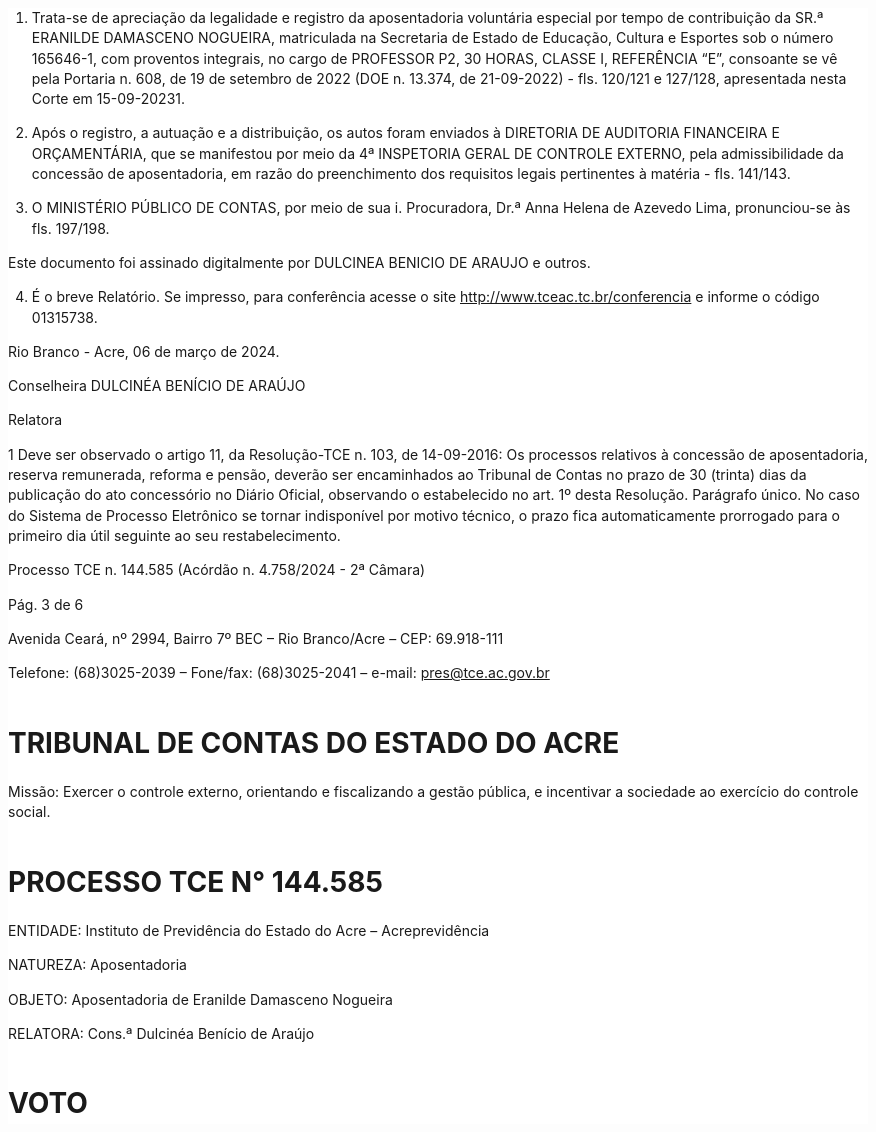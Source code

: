 1. Trata-se de apreciação da legalidade e registro da aposentadoria voluntária especial por tempo de contribuição da SR.ª ERANILDE DAMASCENO NOGUEIRA, matriculada na Secretaria de Estado de Educação, Cultura e Esportes sob o número 165646-1, com proventos integrais, no cargo de PROFESSOR P2, 30 HORAS, CLASSE I, REFERÊNCIA “E”, consoante se vê pela Portaria n. 608, de 19 de setembro de 2022 (DOE n. 13.374, de 21-09-2022) - fls. 120/121 e 127/128, apresentada nesta Corte em 15-09-20231.

2. Após o registro, a autuação e a distribuição, os autos foram enviados à DIRETORIA DE AUDITORIA FINANCEIRA E ORÇAMENTÁRIA, que se manifestou por meio da 4ª INSPETORIA GERAL DE CONTROLE EXTERNO, pela admissibilidade da concessão de aposentadoria, em razão do preenchimento dos requisitos legais pertinentes à matéria - fls. 141/143.

3. O MINISTÉRIO PÚBLICO DE CONTAS, por meio de sua i. Procuradora, Dr.ª Anna Helena de Azevedo Lima, pronunciou-se às fls. 197/198.

Este documento foi assinado digitalmente por DULCINEA BENICIO DE ARAUJO e outros.

4. É o breve Relatório. Se impresso, para conferência acesse o site http://www.tceac.tc.br/conferencia e informe o código 01315738.

Rio Branco - Acre, 06 de março de 2024.

Conselheira DULCINÉA BENÍCIO DE ARAÚJO

Relatora

1 Deve ser observado o artigo 11, da Resolução-TCE n. 103, de 14-09-2016: Os processos relativos à concessão de aposentadoria, reserva remunerada, reforma e pensão, deverão ser encaminhados ao Tribunal de Contas no prazo de 30 (trinta) dias da publicação do ato concessório no Diário Oficial, observando o estabelecido no art. 1º desta Resolução. Parágrafo único. No caso do Sistema de Processo Eletrônico se tornar indisponível por motivo técnico, o prazo fica automaticamente prorrogado para o primeiro dia útil seguinte ao seu restabelecimento.

Processo TCE n. 144.585 (Acórdão n. 4.758/2024 - 2ª Câmara)

Pág. 3 de 6

Avenida Ceará, nº 2994, Bairro 7º BEC – Rio Branco/Acre – CEP: 69.918-111

Telefone: (68)3025-2039 – Fone/fax: (68)3025-2041 – e-mail: pres@tce.ac.gov.br

# TRIBUNAL DE CONTAS DO ESTADO DO ACRE

Missão: Exercer o controle externo, orientando e fiscalizando a gestão pública, e incentivar a sociedade ao exercício do controle social.

# PROCESSO TCE N° 144.585

ENTIDADE: Instituto de Previdência do Estado do Acre – Acreprevidência

NATUREZA: Aposentadoria

OBJETO: Aposentadoria de Eranilde Damasceno Nogueira

RELATORA: Cons.ª Dulcinéa Benício de Araújo

# VOTO

